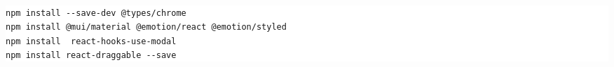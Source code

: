 ```
npm install --save-dev @types/chrome
npm install @mui/material @emotion/react @emotion/styled
npm install  react-hooks-use-modal
npm install react-draggable --save
```